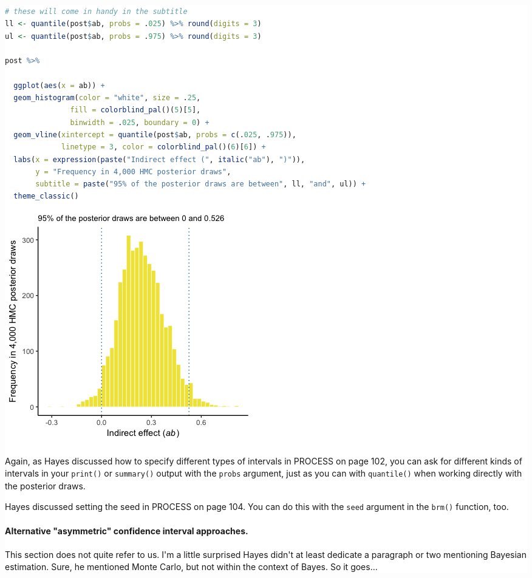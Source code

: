 ``` r
# these will come in handy in the subtitle
ll <- quantile(post$ab, probs = .025) %>% round(digits = 3)
ul <- quantile(post$ab, probs = .975) %>% round(digits = 3)

post %>% 
  
  ggplot(aes(x = ab)) +
  geom_histogram(color = "white", size = .25, 
               fill = colorblind_pal()(5)[5],
               binwidth = .025, boundary = 0) +
  geom_vline(xintercept = quantile(post$ab, probs = c(.025, .975)),
             linetype = 3, color = colorblind_pal()(6)[6]) +
  labs(x = expression(paste("Indirect effect (", italic("ab"), ")")),
       y = "Frequency in 4,000 HMC posterior draws",
       subtitle = paste("95% of the posterior draws are between", ll, "and", ul)) +
  theme_classic()
```

![](Chapter_03_files/figure-markdown_github/unnamed-chunk-32-1.png)

Again, as Hayes discussed how to specify different types of intervals in PROCESS on page 102, you can ask for different kinds of intervals in your `print()` or `summary()` output with the `probs` argument, just as you can with `quantile()` when working directly with the posterior draws.

Hayes discussed setting the seed in PROCESS on page 104. You can do this with the `seed` argument in the `brm()` function, too.

#### Alternative "asymmetric" confidence interval approaches.

This section does not quite refer to us. I'm a little surprised Hayes didn't at least dedicate a paragraph or two mentioning Bayesian estimation. Sure, he mentioned Monte Carlo, but not within the context of Bayes. So it goes...
